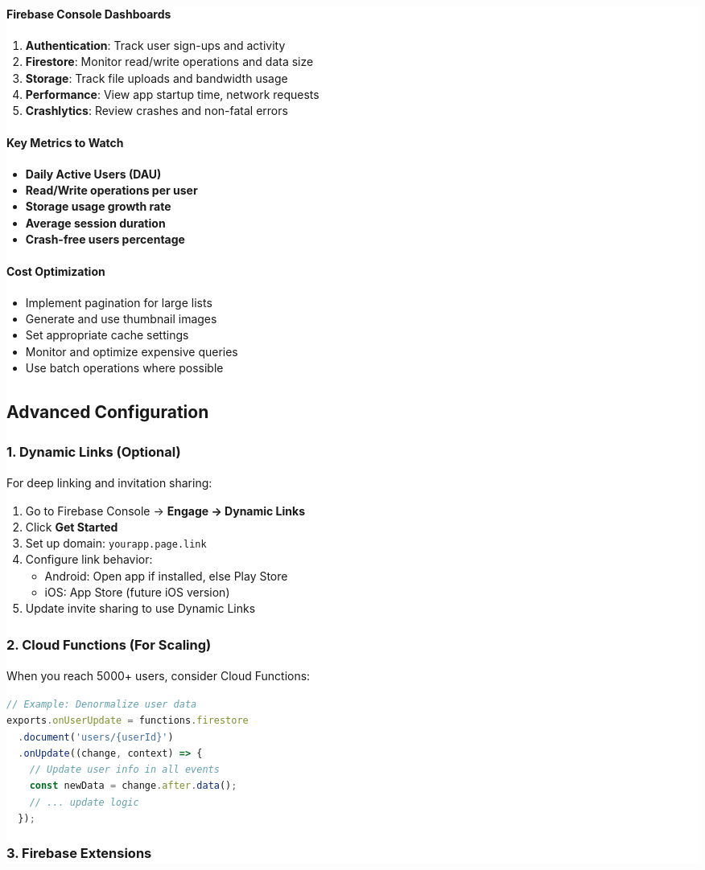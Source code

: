 #### Firebase Console Dashboards

1. **Authentication**: Track user sign-ups and activity
2. **Firestore**: Monitor read/write operations and data size
3. **Storage**: Track file uploads and bandwidth usage
4. **Performance**: View app startup time, network requests
5. **Crashlytics**: Review crashes and non-fatal errors

#### Key Metrics to Watch

- **Daily Active Users (DAU)**
- **Read/Write operations per user**
- **Storage usage growth rate**
- **Average session duration**
- **Crash-free users percentage**

#### Cost Optimization

- Implement pagination for large lists
- Generate and use thumbnail images
- Set appropriate cache settings
- Monitor and optimize expensive queries
- Use batch operations where possible

## Advanced Configuration

### 1. Dynamic Links (Optional)

For deep linking and invitation sharing:

1. Go to Firebase Console → **Engage → Dynamic Links**
2. Click **Get Started**
3. Set up domain: `yourapp.page.link`
4. Configure link behavior:
   - Android: Open app if installed, else Play Store
   - iOS: App Store (future iOS version)
5. Update invite sharing to use Dynamic Links

### 2. Cloud Functions (For Scaling)

When you reach 5000+ users, consider Cloud Functions:

```javascript
// Example: Denormalize user data
exports.onUserUpdate = functions.firestore
  .document('users/{userId}')
  .onUpdate((change, context) => {
    // Update user info in all events
    const newData = change.after.data();
    // ... update logic
  });
```

### 3. Firebase Extensions
